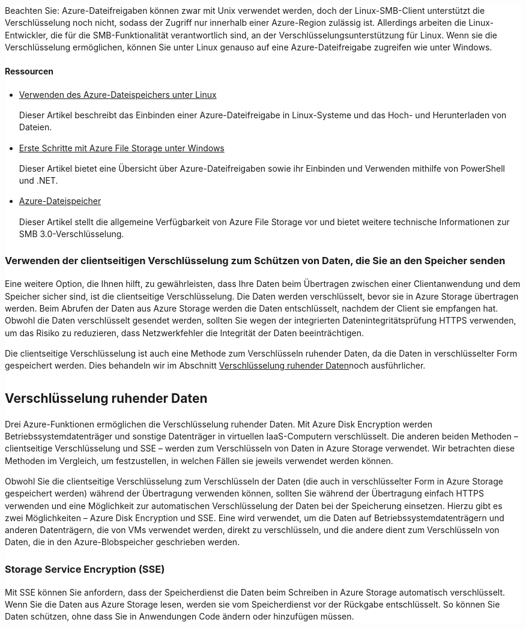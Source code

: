 Beachten Sie: Azure-Dateifreigaben können zwar mit Unix verwendet werden, doch der Linux-SMB-Client unterstützt die Verschlüsselung noch nicht, sodass der Zugriff nur innerhalb einer Azure-Region zulässig ist. Allerdings arbeiten die Linux-Entwickler, die für die SMB-Funktionalität verantwortlich sind, an der Verschlüsselungsunterstützung für Linux. Wenn sie die Verschlüsselung ermöglichen, können Sie unter Linux genauso auf eine Azure-Dateifreigabe zugreifen wie unter Windows.

#### <a name="resources"></a>Ressourcen
* [Verwenden des Azure-Dateispeichers unter Linux](storage-how-to-use-files-linux.md)
  
  Dieser Artikel beschreibt das Einbinden einer Azure-Dateifreigabe in Linux-Systeme und das Hoch- und Herunterladen von Dateien.
* [Erste Schritte mit Azure File Storage unter Windows](storage-dotnet-how-to-use-files.md)
  
  Dieser Artikel bietet eine Übersicht über Azure-Dateifreigaben sowie ihr Einbinden und Verwenden mithilfe von PowerShell und .NET.
* [Azure-Dateispeicher](https://azure.microsoft.com/blog/inside-azure-file-storage/)
  
  Dieser Artikel stellt die allgemeine Verfügbarkeit von Azure File Storage vor und bietet weitere technische Informationen zur SMB 3.0-Verschlüsselung.

### <a name="using-client-side-encryption-to-secure-data-that-you-send-to-storage"></a>Verwenden der clientseitigen Verschlüsselung zum Schützen von Daten, die Sie an den Speicher senden
Eine weitere Option, die Ihnen hilft, zu gewährleisten, dass Ihre Daten beim Übertragen zwischen einer Clientanwendung und dem Speicher sicher sind, ist die clientseitige Verschlüsselung. Die Daten werden verschlüsselt, bevor sie in Azure Storage übertragen werden. Beim Abrufen der Daten aus Azure Storage werden die Daten entschlüsselt, nachdem der Client sie empfangen hat. Obwohl die Daten verschlüsselt gesendet werden, sollten Sie wegen der integrierten Datenintegritätsprüfung HTTPS verwenden, um das Risiko zu reduzieren, dass Netzwerkfehler die Integrität der Daten beeinträchtigen.

Die clientseitige Verschlüsselung ist auch eine Methode zum Verschlüsseln ruhender Daten, da die Daten in verschlüsselter Form gespeichert werden. Dies behandeln wir im Abschnitt [Verschlüsselung ruhender Daten](#encryption-at-rest)noch ausführlicher.

## <a name="encryption-at-rest"></a>Verschlüsselung ruhender Daten
Drei Azure-Funktionen ermöglichen die Verschlüsselung ruhender Daten. Mit Azure Disk Encryption werden Betriebssystemdatenträger und sonstige Datenträger in virtuellen IaaS-Computern verschlüsselt. Die anderen beiden Methoden – clientseitige Verschlüsselung und SSE – werden zum Verschlüsseln von Daten in Azure Storage verwendet. Wir betrachten diese Methoden im Vergleich, um festzustellen, in welchen Fällen sie jeweils verwendet werden können.

Obwohl Sie die clientseitige Verschlüsselung zum Verschlüsseln der Daten (die auch in verschlüsselter Form in Azure Storage gespeichert werden) während der Übertragung verwenden können, sollten Sie während der Übertragung einfach HTTPS verwenden und eine Möglichkeit zur automatischen Verschlüsselung der Daten bei der Speicherung einsetzen. Hierzu gibt es zwei Möglichkeiten – Azure Disk Encryption und SSE. Eine wird verwendet, um die Daten auf Betriebssystemdatenträgern und anderen Datenträgern, die von VMs verwendet werden, direkt zu verschlüsseln, und die andere dient zum Verschlüsseln von Daten, die in den Azure-Blobspeicher geschrieben werden.

### <a name="storage-service-encryption-sse"></a>Storage Service Encryption (SSE)
Mit SSE können Sie anfordern, dass der Speicherdienst die Daten beim Schreiben in Azure Storage automatisch verschlüsselt. Wenn Sie die Daten aus Azure Storage lesen, werden sie vom Speicherdienst vor der Rückgabe entschlüsselt. So können Sie Daten schützen, ohne dass Sie in Anwendungen Code ändern oder hinzufügen müssen.
